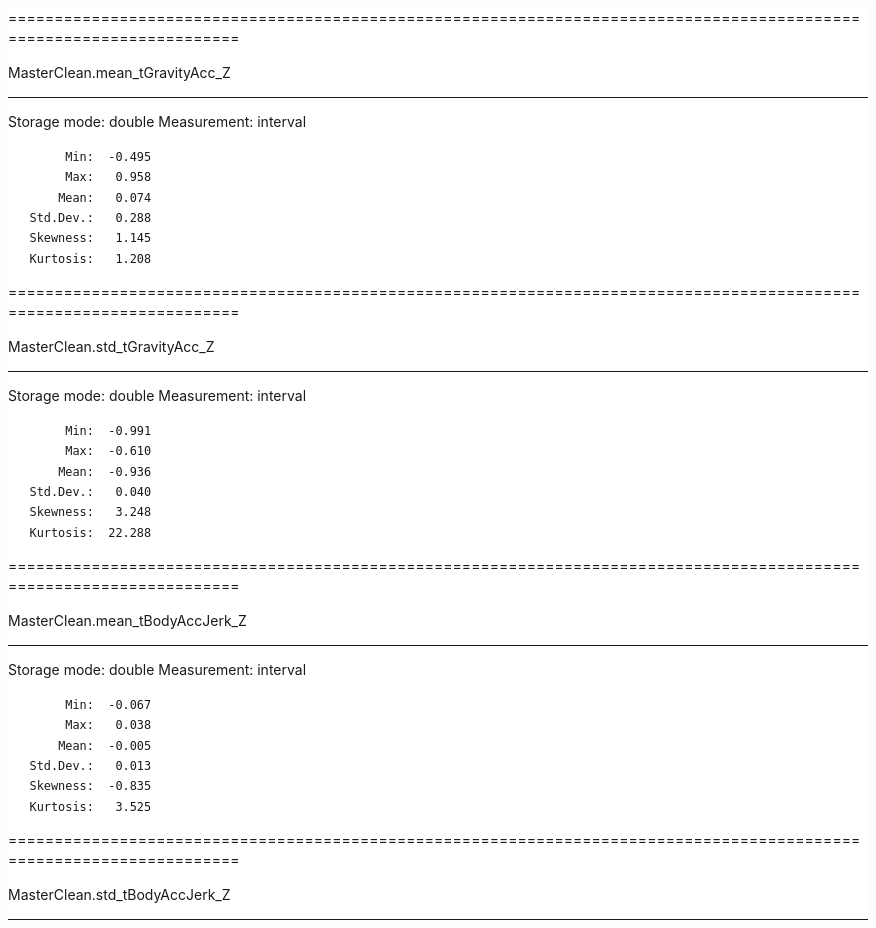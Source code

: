 =====================================================================================================================

   MasterClean.mean_tGravityAcc_Z

---------------------------------------------------------------------------------------------------------------------

   Storage mode: double
   Measurement: interval

            Min:  -0.495
            Max:   0.958
           Mean:   0.074
       Std.Dev.:   0.288
       Skewness:   1.145
       Kurtosis:   1.208

=====================================================================================================================

   MasterClean.std_tGravityAcc_Z

---------------------------------------------------------------------------------------------------------------------

   Storage mode: double
   Measurement: interval

            Min:  -0.991
            Max:  -0.610
           Mean:  -0.936
       Std.Dev.:   0.040
       Skewness:   3.248
       Kurtosis:  22.288

=====================================================================================================================

   MasterClean.mean_tBodyAccJerk_Z

---------------------------------------------------------------------------------------------------------------------

   Storage mode: double
   Measurement: interval

            Min:  -0.067
            Max:   0.038
           Mean:  -0.005
       Std.Dev.:   0.013
       Skewness:  -0.835
       Kurtosis:   3.525

=====================================================================================================================

   MasterClean.std_tBodyAccJerk_Z

---------------------------------------------------------------------------------------------------------------------

